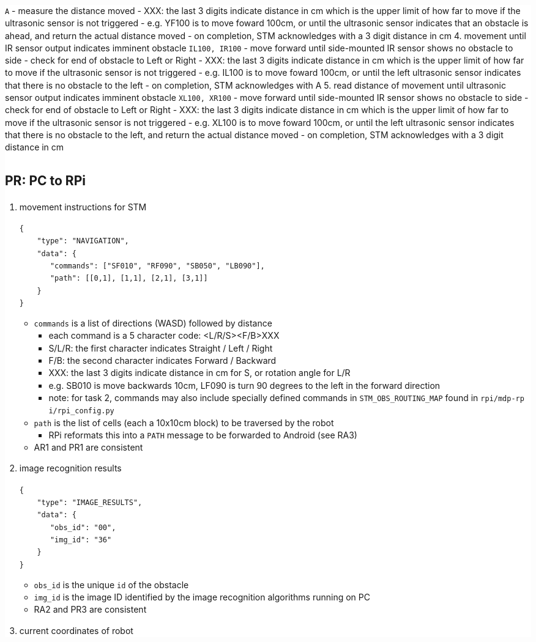    ```A```
    - measure the distance moved
    - XXX: the last 3 digits indicate distance in cm which is the upper limit of how far to move if the ultrasonic sensor is not triggered
    - e.g. YF100 is to move foward 100cm, or until the ultrasonic sensor indicates that an obstacle is ahead, and return the actual distance moved
    - on completion, STM acknowledges with a 3 digit distance in cm
4. movement until IR sensor output indicates imminent obstacle
    ```IL100, IR100```
    - move forward until side-mounted IR sensor shows no obstacle to side
    - check for end of obstacle to Left or Right 
    - XXX: the last 3 digits indicate distance in cm which is the upper limit of how far to move if the ultrasonic sensor is not triggered
    - e.g. IL100 is to move foward 100cm, or until the left ultrasonic sensor indicates that there is no obstacle to the left
    - on completion, STM acknowledges with A
5. read distance of movement until ultrasonic sensor output indicates imminent obstacle
    ```XL100, XR100```
    - move forward until side-mounted IR sensor shows no obstacle to side
    - check for end of obstacle to Left or Right 
    - XXX: the last 3 digits indicate distance in cm which is the upper limit of how far to move if the ultrasonic sensor is not triggered
    - e.g. XL100 is to move foward 100cm, or until the left ultrasonic sensor indicates that there is no obstacle to the left, and return the actual distance moved
    - on completion, STM acknowledges with a 3 digit distance in cm
    
## PR: PC to RPi
1. movement instructions for STM
    ```
    {
        "type": "NAVIGATION",
        "data": {
           "commands": ["SF010", "RF090", "SB050", "LB090"],
           "path": [[0,1], [1,1], [2,1], [3,1]]
        }
    }
    ```
    - `commands` is a list of directions (WASD) followed by distance 
      - each command is a 5 character code: <L/R/S><F/B>XXX 
      - S/L/R: the first character indicates Straight / Left / Right 
      - F/B: the second character indicates Forward / Backward
      - XXX: the last 3 digits indicate distance in cm for S, or rotation angle for L/R
      - e.g. SB010 is move backwards 10cm, LF090 is turn 90 degrees to the left in the forward direction
      - note: for task 2, commands may also include specially defined commands in `STM_OBS_ROUTING_MAP` found in `rpi/mdp-rpi/rpi_config.py`
    - `path` is the list of cells (each a 10x10cm block) to be traversed by the robot
      - RPi reformats this into a `PATH` message to be forwarded to Android (see RA3)
    - AR1 and PR1 are consistent

2. image recognition results
    ```
    {
        "type": "IMAGE_RESULTS",
        "data": {
           "obs_id": "00", 
           "img_id": "36"
        }
    }
    ```
    - `obs_id` is the unique `id` of the obstacle
    - `img_id` is the image ID identified by the image recognition algorithms running on PC
    - RA2 and PR3 are consistent
3. current coordinates of robot
   ```